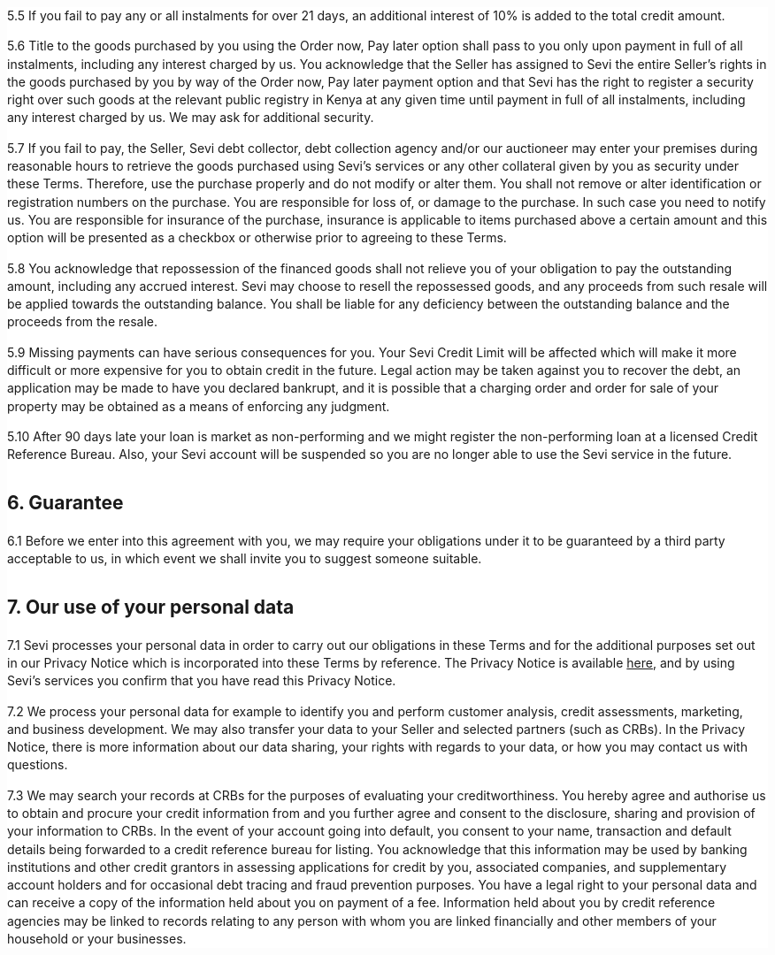 5.5 If you fail to pay any or all instalments for over 21 days, an additional interest of 10% is added to the total credit amount.

5.6 Title to the goods purchased by you using the Order now, Pay later option shall pass to you only upon payment in full of all instalments, including any interest charged by us. You acknowledge that the Seller has assigned to Sevi the entire Seller’s rights in the goods purchased by you by way of the Order now, Pay later payment option and that Sevi has the right to register a security right over such goods at the relevant public registry in Kenya at any given time until payment in full of all instalments, including any interest charged by us. We may ask for additional security.

5.7 If you fail to pay, the Seller, Sevi debt collector, debt collection agency and/or our auctioneer may enter your premises during reasonable hours to retrieve the goods purchased using Sevi’s services or any other collateral given by you as security under these Terms. Therefore, use the purchase properly and do not modify or alter them. You shall not remove or alter identification or registration numbers on the purchase. You are responsible for loss of, or damage to the purchase. In such case you need to notify us. You are responsible for insurance of the purchase, insurance is applicable to items purchased above a certain amount and this option will be presented as a checkbox or otherwise prior to agreeing to these Terms.

5.8 You acknowledge that repossession of the financed goods shall not relieve you of your obligation to pay the outstanding amount, including any accrued interest. Sevi may choose to resell the repossessed goods, and any proceeds from such resale will be applied towards the outstanding balance. You shall be liable for any deficiency between the outstanding balance and the proceeds from the resale.

5.9 Missing payments can have serious consequences for you. Your Sevi Credit Limit will be affected which will make it more difficult or more expensive for you to obtain credit in the future. Legal action may be taken against you to recover the debt, an application may be made to have you declared bankrupt, and it is possible that a charging order and order for sale of your property may be obtained as a means of enforcing any judgment.

5.10 After 90 days late your loan is market as non-performing and we might register the non-performing loan at a licensed Credit Reference Bureau. Also, your Sevi account will be suspended so you are no longer able to use the Sevi service in the future.

## 6. Guarantee

6.1 Before we enter into this agreement with you, we may require your obligations under it to be guaranteed by a third party acceptable to us, in which event we shall invite you to suggest someone suitable.

## 7. Our use of your personal data

7.1 Sevi processes your personal data in order to carry out our obligations in these Terms and for the additional purposes set out in our Privacy Notice which is incorporated into these Terms by reference. The Privacy Notice is available [here](https://docs.sevi.io/privacy), and by using Sevi’s services you confirm that you have read this Privacy Notice.

7.2 We process your personal data for example to identify you and perform customer analysis, credit assessments, marketing, and business development. We may also transfer your data to your Seller and selected partners (such as CRBs). In the Privacy Notice, there is more information about our data sharing, your rights with regards to your data, or how you may contact us with questions.

7.3 We may search your records at CRBs for the purposes of evaluating your creditworthiness. You hereby agree and authorise us to obtain and procure your credit information from and you further agree and consent to the disclosure, sharing and provision of your information to CRBs. In the event of your account going into default, you consent to your name, transaction and default details being forwarded to a credit reference bureau for listing. You acknowledge that this information may be used by banking institutions and other credit grantors in assessing applications for credit by you, associated companies, and supplementary account holders and for occasional debt tracing and fraud prevention purposes. You have a legal right to your personal data and can receive a copy of the information held about you on payment of a fee. Information held about you by credit reference agencies may be linked to records relating to any person with whom you are linked financially and other members of your household or your businesses.
